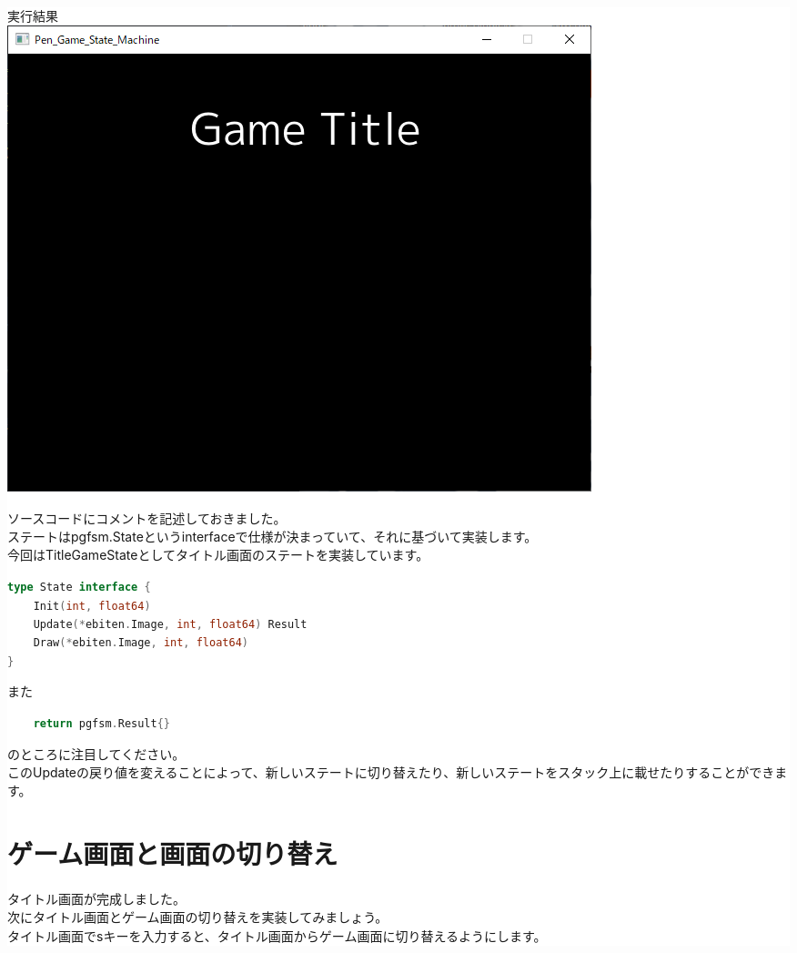 ```go
```
実行結果  
![img1](image/img1.png)

ソースコードにコメントを記述しておきました。  
ステートはpgfsm.Stateというinterfaceで仕様が決まっていて、それに基づいて実装します。  
今回はTitleGameStateとしてタイトル画面のステートを実装しています。
```go
type State interface {
	Init(int, float64)
	Update(*ebiten.Image, int, float64) Result
	Draw(*ebiten.Image, int, float64)
}
```

また
```go
    return pgfsm.Result{}
```
のところに注目してください。  
このUpdateの戻り値を変えることによって、新しいステートに切り替えたり、新しいステートをスタック上に載せたりすることができます。  

# ゲーム画面と画面の切り替え
タイトル画面が完成しました。  
次にタイトル画面とゲーム画面の切り替えを実装してみましょう。  
タイトル画面でsキーを入力すると、タイトル画面からゲーム画面に切り替えるようにします。
